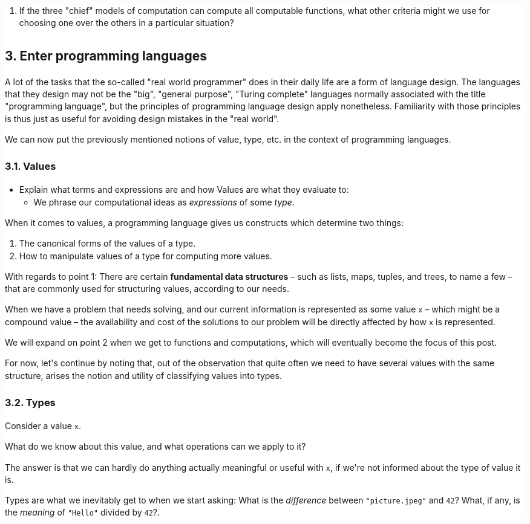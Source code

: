 1. If the three "chief" models of computation can compute all 
computable functions, what other criteria might we use for choosing 
one over the others in a particular situation?

## 3. Enter programming languages

A lot of the tasks that the so-called "real world programmer" does in 
their daily life are a form of language design. The languages that 
they design may not be the "big", "general purpose", "Turing complete" 
languages normally associated with the title "programming language", 
but the principles of programming language design apply nonetheless. 
Familiarity with those principles is thus just as useful for avoiding 
design mistakes in the "real world".

We can now put the previously mentioned notions of value, type, etc. 
in the context of programming languages.

### 3.1. Values

* Explain what terms and expressions are and how Values are what they evaluate to:
  - We phrase our computational ideas as *expressions* of some *type*.

When it comes to values, a programming language gives us constructs 
which determine two things:

1. The canonical forms of the values of a type.
2. How to manipulate values of a type for computing more values.

With regards to point 1: There are certain **fundamental data 
structures** – such as lists, maps, tuples, and trees, to name a 
few – that are commonly used for structuring values, according 
to our needs.

When we have a problem that needs solving, and our current 
information is represented as some value `x` – which might be a 
compound value – the availability and cost of the solutions to 
our problem will be directly affected by how `x` is represented.

We will expand on point 2 when we get to functions and 
computations, which will eventually become the focus of this
post.

For now, let's continue by noting that, out of the observation 
that quite often we need to have several values with the same structure, 
arises the notion and utility of classifying values into types.

### 3.2. Types

Consider a value `x`.

What do we know about this value, and what operations can we apply to it?

The answer is that we can hardly do anything actually meaningful or useful 
with `x`, if we're not informed about the type of value it is.

Types are what we inevitably get to when we start asking: 
What is the *difference* between `"picture.jpeg"` and `42`? What, if 
any, is the *meaning* of `"Hello"` divided by `42`?.
